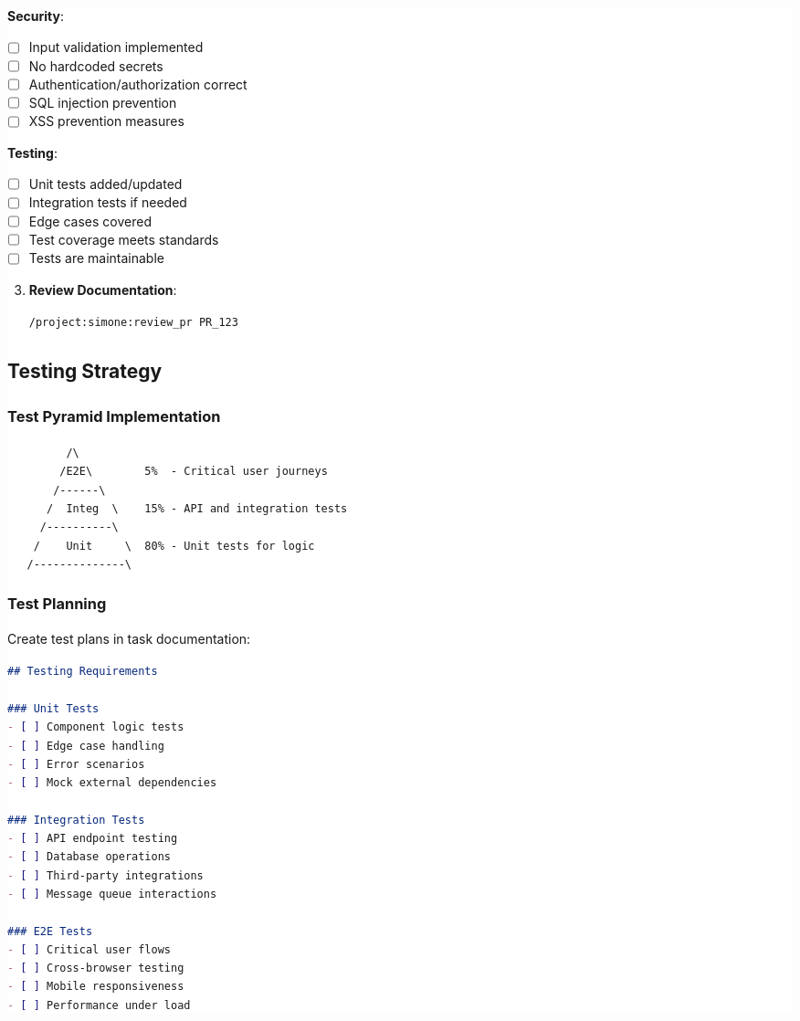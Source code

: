    **Security**:
   - [ ] Input validation implemented
   - [ ] No hardcoded secrets
   - [ ] Authentication/authorization correct
   - [ ] SQL injection prevention
   - [ ] XSS prevention measures
   
   **Testing**:
   - [ ] Unit tests added/updated
   - [ ] Integration tests if needed
   - [ ] Edge cases covered
   - [ ] Test coverage meets standards
   - [ ] Tests are maintainable

3. **Review Documentation**:
   ```
   /project:simone:review_pr PR_123
   ```

## Testing Strategy

### Test Pyramid Implementation

```
         /\
        /E2E\        5%  - Critical user journeys
       /------\
      /  Integ  \    15% - API and integration tests  
     /----------\
    /    Unit     \  80% - Unit tests for logic
   /--------------\
```

### Test Planning

Create test plans in task documentation:

```markdown
## Testing Requirements

### Unit Tests
- [ ] Component logic tests
- [ ] Edge case handling
- [ ] Error scenarios
- [ ] Mock external dependencies

### Integration Tests
- [ ] API endpoint testing
- [ ] Database operations
- [ ] Third-party integrations
- [ ] Message queue interactions

### E2E Tests
- [ ] Critical user flows
- [ ] Cross-browser testing
- [ ] Mobile responsiveness
- [ ] Performance under load
```

